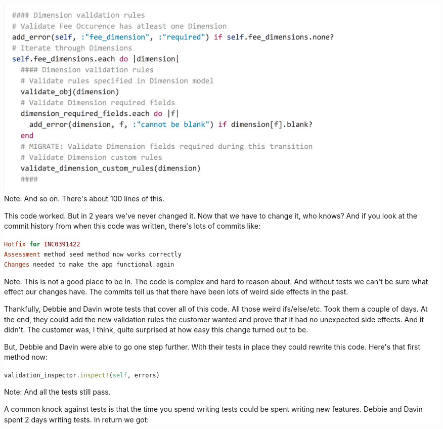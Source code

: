 
<img src="images/tfms2.png" />
Note:
And so on. There's about 100 lines of this.

This code worked. But in 2 years we've never changed it. Now that we have to change it, who knows?
And if you look at the commit history from when this code was written, there's lots of commits like:


```ruby
Hotfix for INC0391422
Assessment method seed method now works correctly
Changes needed to make the app functional again 
```
Note:
This is not a good place to be in. The code is complex and hard to reason about.
And without tests we can't be sure what effect our changes have.
The commits tell us that there have been lots of weird side effects in the past.

Thankfully, Debbie and Davin wrote tests that cover all of this code. All those weird ifs/else/etc. 
Took them a couple of days. 
At the end, they could add the new validation rules the customer wanted and prove that it had no unexpected side effects. And it didn't. 
The customer was, I think, quite surprised at how easy this change turned out to be.

But, Debbie and Davin were able to go one step further. With their tests in place they could rewrite this code. Here's that first method now:


```ruby
validation_inspector.inspect!(self, errors)
```
Note:
And all the tests still pass.

A common knock against tests is that the time you spend writing tests could be spent writing new features. 
Debbie and Davin spent 2 days writing tests. In return we got:
